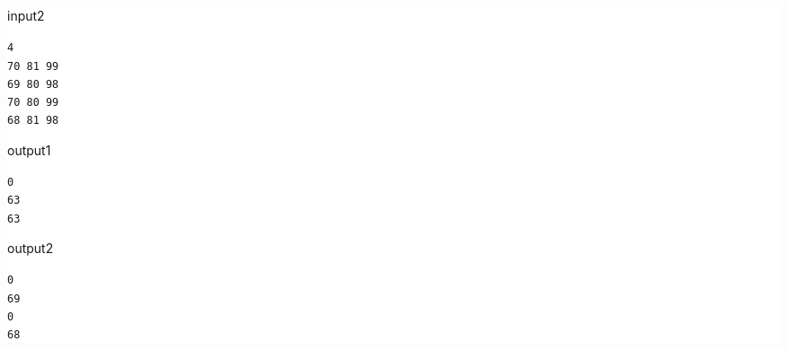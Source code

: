 input2

```bash
4
70 81 99
69 80 98
70 80 99
68 81 98
```

output1

```bash
0
63
63
```

output2

```bash
0
69
0
68
```



